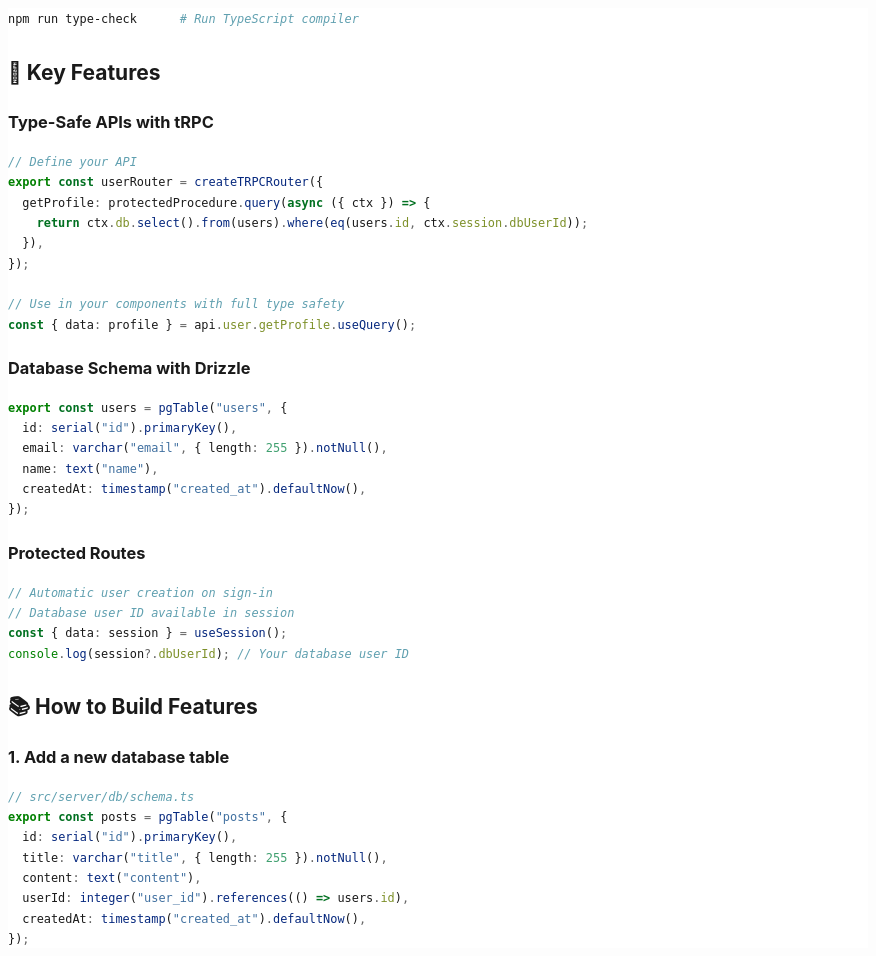 ```bash
npm run type-check      # Run TypeScript compiler
```

## 🔧 Key Features

### Type-Safe APIs with tRPC
```typescript
// Define your API
export const userRouter = createTRPCRouter({
  getProfile: protectedProcedure.query(async ({ ctx }) => {
    return ctx.db.select().from(users).where(eq(users.id, ctx.session.dbUserId));
  }),
});

// Use in your components with full type safety
const { data: profile } = api.user.getProfile.useQuery();
```

### Database Schema with Drizzle
```typescript
export const users = pgTable("users", {
  id: serial("id").primaryKey(),
  email: varchar("email", { length: 255 }).notNull(),
  name: text("name"),
  createdAt: timestamp("created_at").defaultNow(),
});
```

### Protected Routes
```typescript
// Automatic user creation on sign-in
// Database user ID available in session
const { data: session } = useSession();
console.log(session?.dbUserId); // Your database user ID
```

## 📚 How to Build Features

### 1. Add a new database table
```typescript
// src/server/db/schema.ts
export const posts = pgTable("posts", {
  id: serial("id").primaryKey(),
  title: varchar("title", { length: 255 }).notNull(),
  content: text("content"),
  userId: integer("user_id").references(() => users.id),
  createdAt: timestamp("created_at").defaultNow(),
});
```
